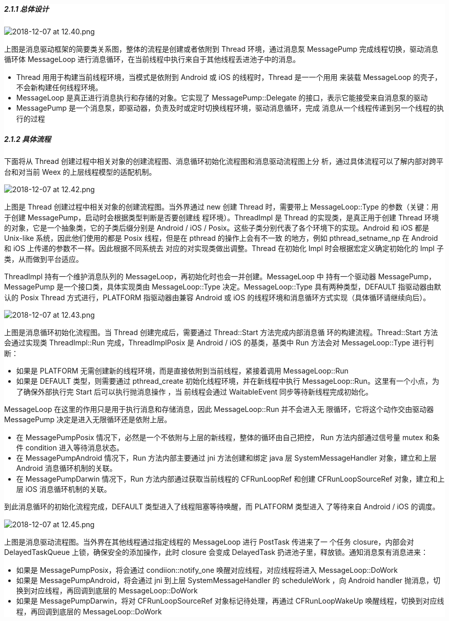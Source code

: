 ##### 2.1.1 总体设计
![2018-12-07 at 12.40.png](http://ata2-img.cn-hangzhou.img-pub.aliyun-inc.com/4545bcabcdac57acfe0be1692a8b9cc5.png)

上图是消息驱动框架的简要类关系图，整体的流程是创建或者依附到 Thread 环境，通过消息泵 MessagePump 完成线程切换，驱动消息循环体 MessageLoop 进⾏消息循环，在当前线程中执⾏来自于其他线程丢进池⼦中的消息。

- Thread ⽤用于构建当前线程环境，当模式是依附到 Android 或 iOS 的线程时，Thread 是⼀一个⽤用 来装载 MessageLoop 的壳⼦，不会新构建任何线程环境。
- MessageLoop 是真正进⾏消息执⾏和存储的对象。它实现了 MessagePump::Delegate 的接⼝，表示它能接受来⾃消息泵的驱动
- MessagePump 是⼀个消息泵，即驱动器，负责及时或定时切换线程环境，驱动消息循环，完成 消息从⼀个线程传递到另⼀个线程的执⾏的过程

##### 2.1.2 具体流程
下⾯将从 Thread 创建过程中相关对象的创建流程图、消息循环初始化流程图和消息驱动流程图上分 析，通过具体流程可以了解内部对跨平台和对当前 Weex 的上层线程模型的适配机制。

![2018-12-07 at 12.42.png](http://ata2-img.cn-hangzhou.img-pub.aliyun-inc.com/7d0c65a3a4b79ac3d990dfaa8f203be1.png)

上图是 Thread 创建过程中相关对象的创建流程图。当外界通过 new 创建 Thread 时，需要带上 MessageLoop::Type 的参数（关键：⽤于创建 MessagePump，启动时会根据类型判断是否要创建线 程环境）。ThreadImpl 是 Thread 的实现类，是真正⽤于创建 Thread 环境的对象，它是⼀个抽象类，它的⼦类后缀分别是 Android / iOS / Posix。这些⼦类分别代表了各个环境下的实现。Android 和 iOS 都是 Unix-like 系统，因此他们使⽤的都是 Posix 线程，但是在 pthread 的操作上会有不⼀致 的地⽅，例如 pthread_setname_np 在 Android 和 iOS 上传递的参数不⼀样。因此根据不同系统去 对应的对实现类做出调整。Thread 在初始化 Impl 时会根据宏定义确定初始化的 Impl ⼦类，从⽽做到平台适应。

ThreadImpl 持有⼀个维护消息队列的 MessageLoop，再初始化时也会⼀并创建。MessageLoop 中 持有⼀个驱动器 MessagePump，MessagePump 是⼀个接⼝类，具体实现类由 MessageLoop::Type 决定。MessageLoop::Type 具有两种类型，DEFAULT 指驱动器由默认的 Posix Thread ⽅式进⾏，PLATFORM 指驱动器由兼容 Android 或 iOS 的线程环境和消息循环⽅式实现（具体循环请继续向后）。

![2018-12-07 at 12.43.png](http://ata2-img.cn-hangzhou.img-pub.aliyun-inc.com/950b476fb53468ba2f309b73435a9e15.png)

上图是消息循环初始化流程图。当 Thread 创建完成后，需要通过 Thread::Start ⽅法完成内部消息循 环的构建流程。Thread::Start ⽅法会通过实现类 ThreadImpl::Run 完成，ThreadImplPosix 是 Android / iOS 的基类，基类中 Run ⽅法会对 MessageLoop::Type 进⾏判断：

- 如果是 PLATFORM ⽆需创建新的线程环境，⽽是直接依附到当前线程，紧接着调⽤ MessageLoop::Run
- 如果是 DEFAULT 类型，则需要通过 pthread_create 初始化线程环境，并在新线程中执⾏ MessageLoop::Run。这⾥有⼀个⼩点，为了确保外部执⾏完 Start 后可以执⾏抛消息操作 ，当 前线程会通过 WaitableEvent 同步等待新线程完成初始化。

MessageLoop 在这⾥的作⽤只是⽤于执⾏消息和存储消息，因此 MessageLoop::Run 并不会进⼊⽆ 限循环，它将这个动作交由驱动器 MessagePump 决定是进⼊⽆限循环还是依附上层。

- 在 MessagePumpPosix 情况下，必然是⼀个不依附与上层的新线程，整体的循环由⾃⼰把控， Run ⽅法内部通过信号量 mutex 和条件 condition 进⼊等待消息状态。
- 在 MessagePumpAndroid 情况下，Run ⽅法内部主要通过 jni ⽅法创建和绑定 java 层 SystemMessageHandler 对象，建⽴和上层 Android 消息循环机制的关联。
- 在 MessagePumpDarwin 情况下，Run ⽅法内部通过获取当前线程的 CFRunLoopRef 和创建 CFRunLoopSourceRef 对象，建⽴和上层 iOS 消息循环机制的关联。

到此消息循环的初始化流程完成，DEFAULT 类型进⼊了线程阻塞等待唤醒，⽽ PLATFORM 类型进⼊ 了等待来⾃ Android / iOS 的调度。

![2018-12-07 at 12.45.png](http://ata2-img.cn-hangzhou.img-pub.aliyun-inc.com/965358b8880bc1e1547654ca3f26b79a.png)

上图是消息驱动流程图。当外界在其他线程通过指定线程的 MessageLoop 进⾏ PostTask 传进来了⼀ 个任务 closure，内部会对 DelayedTaskQueue 上锁，确保安全的添加操作，此时 closure 会变成 DelayedTask 扔进池⼦⾥，释放锁。通知消息泵有消息进来：

- 如果是 MessagePumpPosix，将会通过 condiion::notify_one 唤醒对应线程，对应线程将进⼊ MessageLoop::DoWork
- 如果是 MessagePumpAndroid，将会通过 jni 到上层 SystemMessageHandler 的 scheduleWork ，向 Android handler 抛消息，切换到对应线程，再回调到底层的 MessageLoop::DoWork
- 如果是 MessagePumpDarwin，将对 CFRunLoopSourceRef 对象标记待处理，再通过 CFRunLoopWakeUp 唤醒线程，切换到对应线程，再回调到底层的 MessageLoop::DoWork
